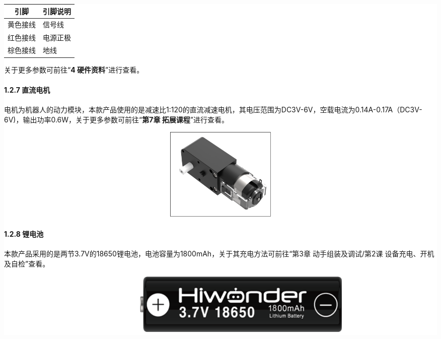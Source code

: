 | **引脚** | **引脚说明** |
| -------- | ------------ |
| 黄色接线 | 信号线       |
| 红色接线 | 电源正极     |
| 棕色接线 | 地线         |

关于更多参数可前往“**4 硬件资料**”进行查看。

#### 1.2.7 直流电机

电机为机器人的动力模块，本款产品使用的是减速比1:120的直流减速电机，其电压范围为DC3V-6V，空载电流为0.14A-0.17A（DC3V-6V)，输出功率0.6W，关于更多参数可前往“**第7章 拓展课程**”进行查看。
<p align="center">
<img src="../_static/media/TurboPi/Turbopi-1/1-9.png" alt="Image" width="200" />
</p>

#### 1.2.8 锂电池

本款产品采用的是两节3.7V的18650锂电池，电池容量为1800mAh，关于其充电方法可前往“第3章 动手组装及调试/第2课 设备充电、开机及自检”查看。
<p align="center">
<img src="../_static/media/TurboPi/Turbopi-1/1-10.png">
</p>
